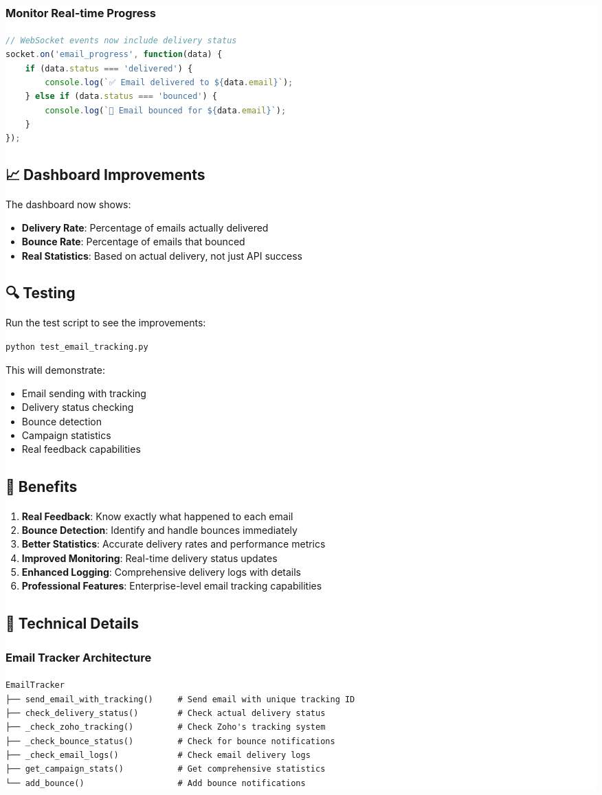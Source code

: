 ### Monitor Real-time Progress

```javascript
// WebSocket events now include delivery status
socket.on('email_progress', function(data) {
    if (data.status === 'delivered') {
        console.log(`✅ Email delivered to ${data.email}`);
    } else if (data.status === 'bounced') {
        console.log(`📧 Email bounced for ${data.email}`);
    }
});
```

## 📈 Dashboard Improvements

The dashboard now shows:

- **Delivery Rate**: Percentage of emails actually delivered
- **Bounce Rate**: Percentage of emails that bounced
- **Real Statistics**: Based on actual delivery, not just API success

## 🔍 Testing

Run the test script to see the improvements:

```bash
python test_email_tracking.py
```

This will demonstrate:
- Email sending with tracking
- Delivery status checking
- Bounce detection
- Campaign statistics
- Real feedback capabilities

## 🎉 Benefits

1. **Real Feedback**: Know exactly what happened to each email
2. **Bounce Detection**: Identify and handle bounces immediately
3. **Better Statistics**: Accurate delivery rates and performance metrics
4. **Improved Monitoring**: Real-time delivery status updates
5. **Enhanced Logging**: Comprehensive delivery logs with details
6. **Professional Features**: Enterprise-level email tracking capabilities

## 🔧 Technical Details

### Email Tracker Architecture

```
EmailTracker
├── send_email_with_tracking()     # Send email with unique tracking ID
├── check_delivery_status()        # Check actual delivery status
├── _check_zoho_tracking()         # Check Zoho's tracking system
├── _check_bounce_status()         # Check for bounce notifications
├── _check_email_logs()            # Check email delivery logs
├── get_campaign_stats()           # Get comprehensive statistics
└── add_bounce()                   # Add bounce notifications
```
